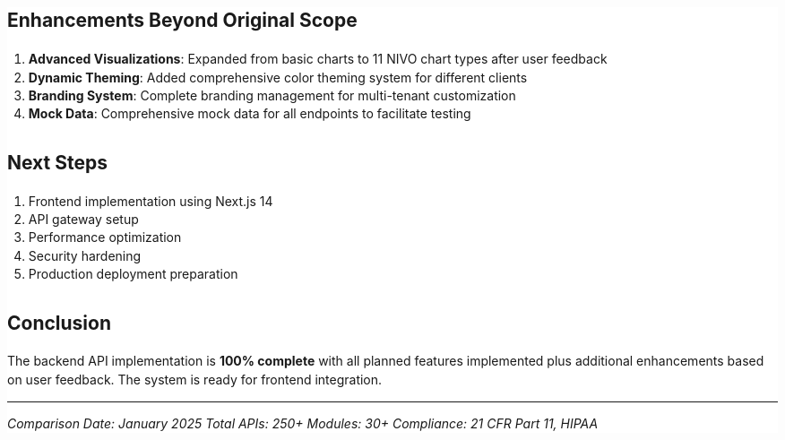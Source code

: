 ## Enhancements Beyond Original Scope
1. **Advanced Visualizations**: Expanded from basic charts to 11 NIVO chart types after user feedback
2. **Dynamic Theming**: Added comprehensive color theming system for different clients
3. **Branding System**: Complete branding management for multi-tenant customization
4. **Mock Data**: Comprehensive mock data for all endpoints to facilitate testing

## Next Steps
1. Frontend implementation using Next.js 14
2. API gateway setup
3. Performance optimization
4. Security hardening
5. Production deployment preparation

## Conclusion
The backend API implementation is **100% complete** with all planned features implemented plus additional enhancements based on user feedback. The system is ready for frontend integration.

---
*Comparison Date: January 2025*
*Total APIs: 250+*
*Modules: 30+*
*Compliance: 21 CFR Part 11, HIPAA*